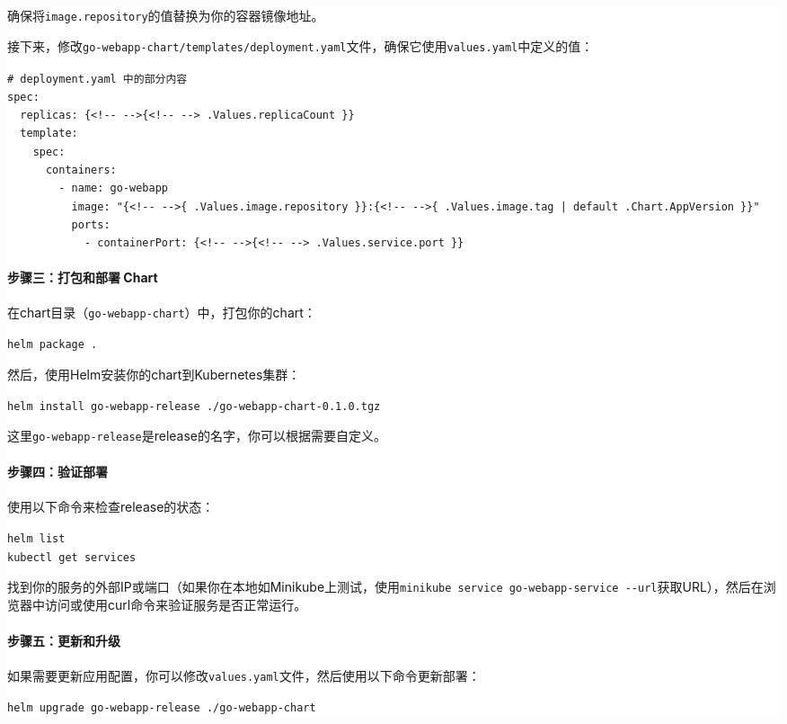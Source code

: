 确保将`image.repository`的值替换为你的容器镜像地址。

接下来，修改`go-webapp-chart/templates/deployment.yaml`文件，确保它使用`values.yaml`中定义的值：

```
# deployment.yaml 中的部分内容
spec:
  replicas: {<!-- -->{<!-- --> .Values.replicaCount }}
  template:
    spec:
      containers:
        - name: go-webapp
          image: "{<!-- -->{ .Values.image.repository }}:{<!-- -->{ .Values.image.tag | default .Chart.AppVersion }}"
          ports:
            - containerPort: {<!-- -->{<!-- --> .Values.service.port }}

```

#### 步骤三：打包和部署 Chart

在chart目录（`go-webapp-chart`）中，打包你的chart：

```
helm package .

```

然后，使用Helm安装你的chart到Kubernetes集群：

```
helm install go-webapp-release ./go-webapp-chart-0.1.0.tgz

```

这里`go-webapp-release`是release的名字，你可以根据需要自定义。

#### 步骤四：验证部署

使用以下命令来检查release的状态：

```
helm list
kubectl get services

```

找到你的服务的外部IP或端口（如果你在本地如Minikube上测试，使用`minikube service go-webapp-service --url`获取URL），然后在浏览器中访问或使用curl命令来验证服务是否正常运行。

#### 步骤五：更新和升级

如果需要更新应用配置，你可以修改`values.yaml`文件，然后使用以下命令更新部署：

```
helm upgrade go-webapp-release ./go-webapp-chart

```
